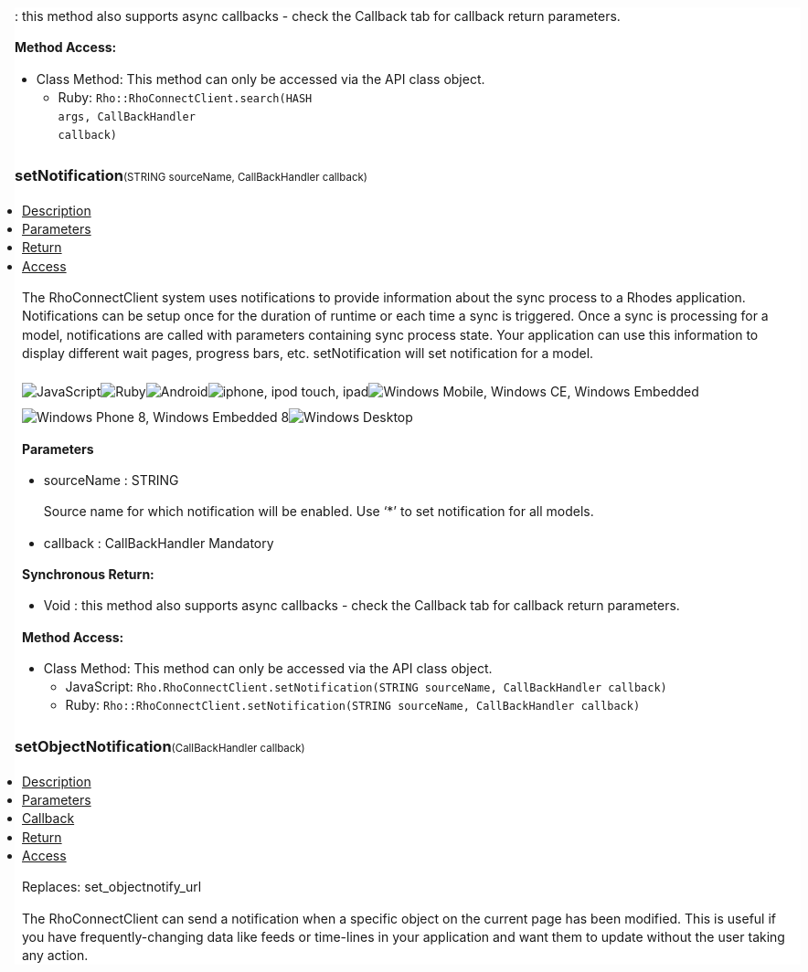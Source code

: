  : this method also supports async callbacks - check the Callback tab for callback return parameters.</li></ul></div></div><div class="tab-pane fade" id="msearch6"><div><p><strong>Method Access:</strong></p><ul><li><i class="icon-book"></i>Class Method: This method can only be accessed via the API class object. <ul><li>Ruby: <code>Rho::RhoConnectClient.search(<span class="text-info">HASH</span> args, <span class='text-info'>CallBackHandler</span> callback)</code></li></ul></li></ul></div></div></div>  </div><a name ='msetNotification'/><div class=' method  js ruby android ios wp8' id='msetNotification'><h3><strong  >setNotification</strong><span style='font-size:.7em;font-weight:normal;'>(<span class="text-info">STRING</span> sourceName, <span class='text-info'>CallBackHandler</span> callback)</span></h3><ul class="nav nav-tabs" style="padding-left:8px"><li class='active'><a href="#msetNotification1" data-toggle="tab">Description</a></li><li ><a href="#msetNotification2" data-toggle="tab">Parameters</a></li><li ><a href="#msetNotification4" data-toggle="tab">Return</a></li><li ><a href="#msetNotification6" data-toggle="tab">Access</a></li></ul><div class='tab-content' style='padding-left:8px' id='tc-setNotification'><div class="tab-pane fade active in" id="msetNotification1"><p>The RhoConnectClient system uses notifications to provide information about the sync process to a Rhodes application. Notifications can be setup once for the duration of runtime or each time a sync is triggered. Once a sync is processing for a model, notifications are called with parameters containing sync process state. Your application can use this information to display different wait pages, progress bars, etc. setNotification will set notification for a model.</p>
<p><div><p><img src="/img/js.png" style="width: 20px;padding-top: 8px" rel="tooltip" title="JavaScript"><img src="/img/ruby.png" style="width: 20px;padding-top: 8px" rel="tooltip" title="Ruby"><img src="/img/android.png" style="width: 20px;padding-top: 8px" rel="tooltip" title="Android"><img src="/img/ios.png" style="width: 20px;padding-top: 8px" rel="tooltip" title="iphone, ipod touch, ipad"><img src="/img/windowsmobile.png" style="height: 20px;padding-top: 8px" rel="tooltip" title="Windows Mobile, Windows CE, Windows Embedded"><img src="/img/wp8.png" style="width: 20px;padding-top: 8px" rel="tooltip" title="Windows Phone 8, Windows Embedded 8"><img src="/img/windows.jpg" style="width: 20px;padding-top: 8px" rel="tooltip" title="Windows Desktop"></p></div></p></div><div class="tab-pane fade" id="msetNotification2"><div><p><strong>Parameters</strong></p><ul><li>sourceName : <span class='text-info'>STRING</span><p><p>Source name for which notification will be enabled. Use &lsquo;*&rsquo; to set notification for all models.</p>
 </p></li><li>callback : <span class='text-info'>CallBackHandler</span> <span class='label label-warning'>Mandatory</span> </li></ul></div></div><div class="tab-pane fade" id="msetNotification3"></div><div class="tab-pane fade" id="msetNotification4"><div><p><strong>Synchronous Return:</strong></p><ul><li>Void : this method also supports async callbacks - check the Callback tab for callback return parameters.</li></ul></div></div><div class="tab-pane fade" id="msetNotification6"><div><p><strong>Method Access:</strong></p><ul><li><i class="icon-book"></i>Class Method: This method can only be accessed via the API class object. <ul><li>JavaScript: <code>Rho.RhoConnectClient.setNotification(<span class="text-info">STRING</span> sourceName, <span class='text-info'>CallBackHandler</span> callback)</code> </li><li>Ruby: <code>Rho::RhoConnectClient.setNotification(<span class="text-info">STRING</span> sourceName, <span class='text-info'>CallBackHandler</span> callback)</code></li></ul></li></ul></div></div></div>  </div><a name ='msetObjectNotification'/><div class=' method  js ruby android ios wp8' id='msetObjectNotification'><h3><strong  ><span class="text-info">setObjectNotification</span></strong><span style='font-size:.7em;font-weight:normal;'>(<span class='text-info'>CallBackHandler</span> callback)</span></h3><ul class="nav nav-tabs" style="padding-left:8px"><li class='active'><a href="#msetObjectNotification1" data-toggle="tab">Description</a></li><li ><a href="#msetObjectNotification2" data-toggle="tab">Parameters</a></li><li ><a href="#msetObjectNotification3" data-toggle="tab">Callback</a></li><li ><a href="#msetObjectNotification4" data-toggle="tab">Return</a></li><li ><a href="#msetObjectNotification6" data-toggle="tab">Access</a></li></ul><div class='tab-content' style='padding-left:8px' id='tc-setObjectNotification'><div class="tab-pane fade active in" id="msetObjectNotification1"><span class='label label-info'>Replaces:</span> <span class='label label-info'>set_objectnotify_url</span>  <p>The RhoConnectClient can send a notification when a specific object on the current page has been modified. This is useful if you have frequently-changing data like feeds or time-lines in your application and want them to update without the user taking any action.</p>